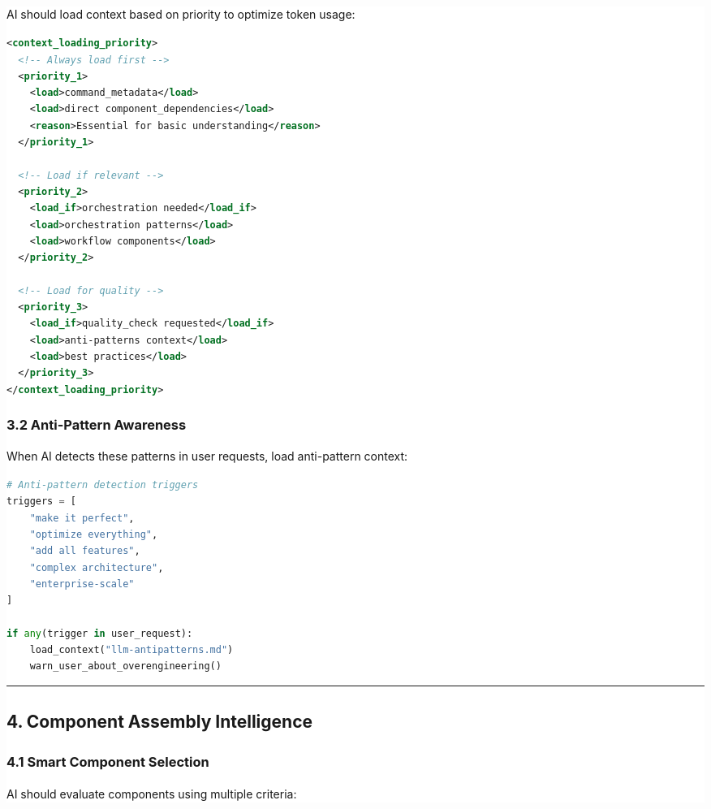 AI should load context based on priority to optimize token usage:

```xml
<context_loading_priority>
  <!-- Always load first -->
  <priority_1>
    <load>command_metadata</load>
    <load>direct component_dependencies</load>
    <reason>Essential for basic understanding</reason>
  </priority_1>
  
  <!-- Load if relevant -->
  <priority_2>
    <load_if>orchestration needed</load_if>
    <load>orchestration patterns</load>
    <load>workflow components</load>
  </priority_2>
  
  <!-- Load for quality -->
  <priority_3>
    <load_if>quality_check requested</load_if>
    <load>anti-patterns context</load>
    <load>best practices</load>
  </priority_3>
</context_loading_priority>
```

### 3.2 Anti-Pattern Awareness

When AI detects these patterns in user requests, load anti-pattern context:

```python
# Anti-pattern detection triggers
triggers = [
    "make it perfect",
    "optimize everything", 
    "add all features",
    "complex architecture",
    "enterprise-scale"
]

if any(trigger in user_request):
    load_context("llm-antipatterns.md")
    warn_user_about_overengineering()
```

---

## 4. Component Assembly Intelligence

### 4.1 Smart Component Selection

AI should evaluate components using multiple criteria:
